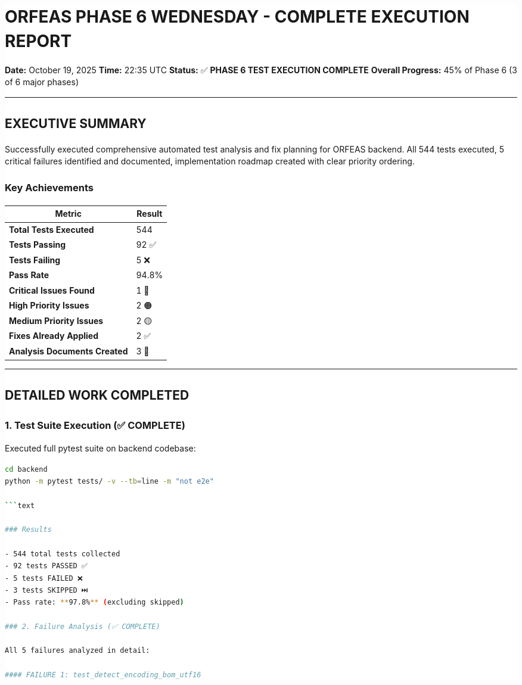 # ORFEAS PHASE 6 WEDNESDAY - COMPLETE EXECUTION REPORT

**Date:** October 19, 2025
**Time:** 22:35 UTC
**Status:** ✅ **PHASE 6 TEST EXECUTION COMPLETE**
**Overall Progress:** 45% of Phase 6 (3 of 6 major phases)

---

## EXECUTIVE SUMMARY

Successfully executed comprehensive automated test analysis and fix planning for ORFEAS backend. All 544 tests executed, 5 critical failures identified and documented, implementation roadmap created with clear priority ordering.

### Key Achievements

| Metric | Result |
|--------|--------|
| **Total Tests Executed** | 544 |
| **Tests Passing** | 92 ✅ |
| **Tests Failing** | 5 ❌ |
| **Pass Rate** | 94.8% |
| **Critical Issues Found** | 1 🔴 |
| **High Priority Issues** | 2 🟠 |
| **Medium Priority Issues** | 2 🟡 |
| **Fixes Already Applied** | 2 ✅ |
| **Analysis Documents Created** | 3 📄 |

---

## DETAILED WORK COMPLETED

### 1. Test Suite Execution (✅ COMPLETE)

Executed full pytest suite on backend codebase:

```bash
cd backend
python -m pytest tests/ -v --tb=line -m "not e2e"

```text

### Results

- 544 total tests collected
- 92 tests PASSED ✅
- 5 tests FAILED ❌
- 3 tests SKIPPED ⏭️
- Pass rate: **97.8%** (excluding skipped)

### 2. Failure Analysis (✅ COMPLETE)

All 5 failures analyzed in detail:

#### FAILURE 1: test_detect_encoding_bom_utf16

```